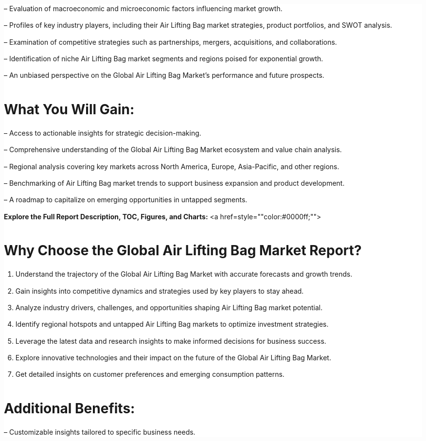 – Evaluation of macroeconomic and microeconomic factors influencing market growth.

– Profiles of key industry players, including their Air Lifting Bag market strategies, product portfolios, and SWOT analysis.

– Examination of competitive strategies such as partnerships, mergers, acquisitions, and collaborations.

– Identification of niche Air Lifting Bag market segments and regions poised for exponential growth.

– An unbiased perspective on the Global Air Lifting Bag Market’s performance and future prospects.

# <strong>What You Will Gain:</strong>

– Access to actionable insights for strategic decision-making.

– Comprehensive understanding of the Global Air Lifting Bag Market ecosystem and value chain analysis.

– Regional analysis covering key markets across North America, Europe, Asia-Pacific, and other regions.

– Benchmarking of Air Lifting Bag market trends to support business expansion and product development.

– A roadmap to capitalize on emerging opportunities in untapped segments.

<strong>Explore the Full Report Description, TOC, Figures, and Charts:</strong>
<a href=style=""color:#0000ff;""></a>

# <strong>Why Choose the Global Air Lifting Bag Market Report?</strong>

1. Understand the trajectory of the Global Air Lifting Bag Market with accurate forecasts and growth trends.

2. Gain insights into competitive dynamics and strategies used by key players to stay ahead.

3. Analyze industry drivers, challenges, and opportunities shaping Air Lifting Bag market potential.

4. Identify regional hotspots and untapped Air Lifting Bag markets to optimize investment strategies.

5. Leverage the latest data and research insights to make informed decisions for business success.

6. Explore innovative technologies and their impact on the future of the Global Air Lifting Bag Market.

7. Get detailed insights on customer preferences and emerging consumption patterns.

# <strong>Additional Benefits:</strong>

– Customizable insights tailored to specific business needs.
